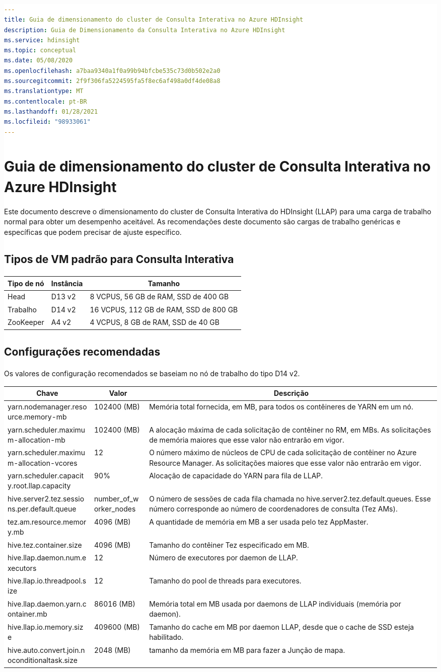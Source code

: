 ```yaml
---
title: Guia de dimensionamento do cluster de Consulta Interativa no Azure HDInsight
description: Guia de Dimensionamento da Consulta Interativa no Azure HDInsight
ms.service: hdinsight
ms.topic: conceptual
ms.date: 05/08/2020
ms.openlocfilehash: a7baa9340a1f0a99b94bfcbe535c73d0b502e2a0
ms.sourcegitcommit: 2f9f306fa5224595fa5f8ec6af498a0df4de08a8
ms.translationtype: MT
ms.contentlocale: pt-BR
ms.lasthandoff: 01/28/2021
ms.locfileid: "98933061"
---
```

# <a name="interactive-query-cluster-sizing-guide-in-azure-hdinsight"></a>Guia de dimensionamento do cluster de Consulta Interativa no Azure HDInsight

Este documento descreve o dimensionamento do cluster de Consulta Interativa do HDInsight (LLAP) para uma carga de trabalho normal para obter um desempenho aceitável. As recomendações deste documento são cargas de trabalho genéricas e específicas que podem precisar de ajuste específico.

## <a name="default-vm-types-for-interactive-query"></a>Tipos de VM padrão para Consulta Interativa

| Tipo de nó | Instância | Tamanho |
|---|---|---|
| Head | D13 v2 | 8 VCPUS, 56 GB de RAM, SSD de 400 GB |
| Trabalho | D14 v2 | 16 VCPUS, 112 GB de RAM, SSD de 800 GB |
| ZooKeeper | A4 v2 | 4 VCPUS, 8 GB de RAM, SSD de 40 GB |

## <a name="recommended-configurations"></a>Configurações recomendadas

Os valores de configuração recomendados se baseiam no nó de trabalho do tipo D14 v2.

| Chave | Valor | Descrição |
|---|---|---|
| yarn.nodemanager.resource.memory-mb | 102400 (MB) | Memória total fornecida, em MB, para todos os contêineres de YARN em um nó. |
| yarn.scheduler.maximum-allocation-mb | 102400 (MB) | A alocação máxima de cada solicitação de contêiner no RM, em MBs. As solicitações de memória maiores que esse valor não entrarão em vigor. |
| yarn.scheduler.maximum-allocation-vcores | 12 |O número máximo de núcleos de CPU de cada solicitação de contêiner no Azure Resource Manager. As solicitações maiores que esse valor não entrarão em vigor. |
| yarn.scheduler.capacity.root.llap.capacity | 90% | Alocação de capacidade do YARN para fila de LLAP.  |
| hive.server2.tez.sessions.per.default.queue | number_of_worker_nodes |O número de sessões de cada fila chamada no hive.server2.tez.default.queues. Esse número corresponde ao número de coordenadores de consulta (Tez AMs). |
| tez.am.resource.memory.mb | 4096 (MB) | A quantidade de memória em MB a ser usada pelo tez AppMaster. |
| hive.tez.container.size | 4096 (MB) | Tamanho do contêiner Tez especificado em MB. |
| hive.llap.daemon.num.executors | 12 | Número de executores por daemon de LLAP. |
| hive.llap.io.threadpool.size | 12 | Tamanho do pool de threads para executores. |
| hive.llap.daemon.yarn.container.mb | 86016 (MB) | Memória total em MB usada por daemons de LLAP individuais (memória por daemon).|
| hive.llap.io.memory.size | 409600 (MB) | Tamanho do cache em MB por daemon LLAP, desde que o cache de SSD esteja habilitado. |
| hive.auto.convert.join.noconditionaltask.size | 2048 (MB) | tamanho da memória em MB para fazer a Junção de mapa. |
